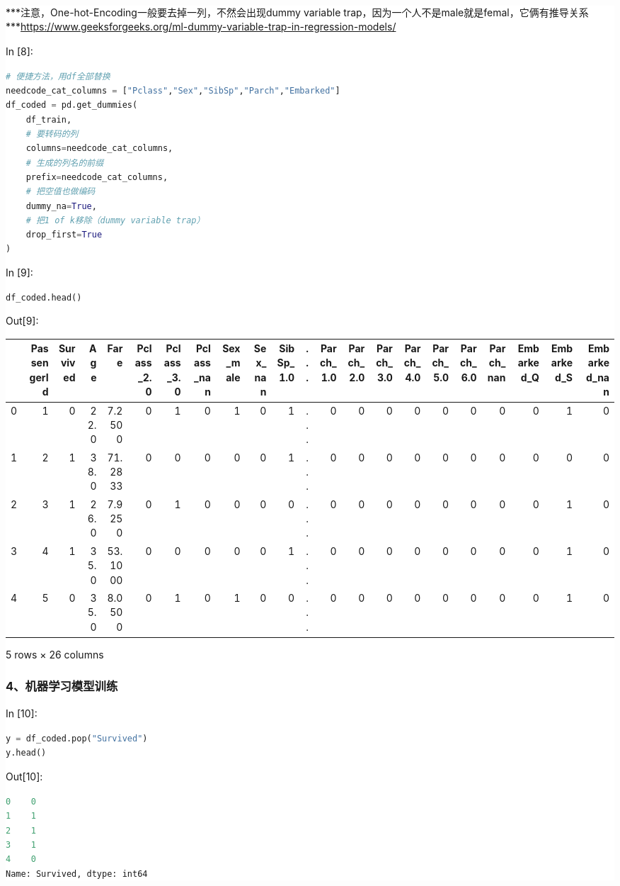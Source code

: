 ***注意，One-hot-Encoding一般要去掉一列，不然会出现dummy variable trap，因为一个人不是male就是femal，它俩有推导关系\***https://www.geeksforgeeks.org/ml-dummy-variable-trap-in-regression-models/

In [8]:

```python
# 便捷方法，用df全部替换
needcode_cat_columns = ["Pclass","Sex","SibSp","Parch","Embarked"]
df_coded = pd.get_dummies(
    df_train,
    # 要转码的列
    columns=needcode_cat_columns,
    # 生成的列名的前缀
    prefix=needcode_cat_columns,
    # 把空值也做编码
    dummy_na=True,
    # 把1 of k移除（dummy variable trap）
    drop_first=True
)
```

In [9]:

```
df_coded.head()
```

Out[9]:

|      | PassengerId | Survived |  Age |    Fare | Pclass_2.0 | Pclass_3.0 | Pclass_nan | Sex_male | Sex_nan | SibSp_1.0 |  ... | Parch_1.0 | Parch_2.0 | Parch_3.0 | Parch_4.0 | Parch_5.0 | Parch_6.0 | Parch_nan | Embarked_Q | Embarked_S | Embarked_nan |
| ---: | ----------: | -------: | ---: | ------: | ---------: | ---------: | ---------: | -------: | ------: | --------: | ---: | --------: | --------: | --------: | --------: | --------: | --------: | --------: | ---------: | ---------: | -----------: |
|    0 |           1 |        0 | 22.0 |  7.2500 |          0 |          1 |          0 |        1 |       0 |         1 |  ... |         0 |         0 |         0 |         0 |         0 |         0 |         0 |          0 |          1 |            0 |
|    1 |           2 |        1 | 38.0 | 71.2833 |          0 |          0 |          0 |        0 |       0 |         1 |  ... |         0 |         0 |         0 |         0 |         0 |         0 |         0 |          0 |          0 |            0 |
|    2 |           3 |        1 | 26.0 |  7.9250 |          0 |          1 |          0 |        0 |       0 |         0 |  ... |         0 |         0 |         0 |         0 |         0 |         0 |         0 |          0 |          1 |            0 |
|    3 |           4 |        1 | 35.0 | 53.1000 |          0 |          0 |          0 |        0 |       0 |         1 |  ... |         0 |         0 |         0 |         0 |         0 |         0 |         0 |          0 |          1 |            0 |
|    4 |           5 |        0 | 35.0 |  8.0500 |          0 |          1 |          0 |        1 |       0 |         0 |  ... |         0 |         0 |         0 |         0 |         0 |         0 |         0 |          0 |          1 |            0 |

5 rows × 26 columns

### 4、机器学习模型训练

In [10]:

```python
y = df_coded.pop("Survived")
y.head()
```

Out[10]:

```python
0    0
1    1
2    1
3    1
4    0
Name: Survived, dtype: int64
```
